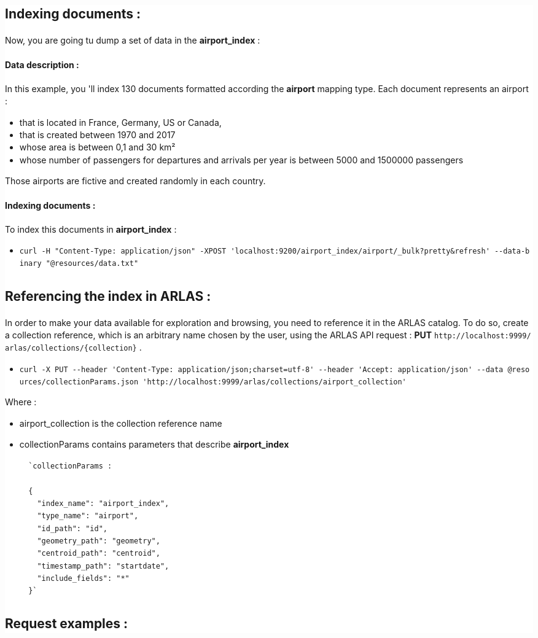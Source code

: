 
## Indexing documents :

Now, you are going tu dump a set of data in the **airport_index** :

#### Data description :

In this example, you 'll index 130 documents formatted according the **airport** mapping type. Each document represents an airport :

 - that is located in France, Germany, US or Canada,
 - that is created between 1970 and 2017
 - whose area is between 0,1 and 30 km²
 - whose number of passengers for departures and arrivals per year is between 5000 and 1500000 passengers

 Those airports are fictive and created randomly in each country.

#### Indexing documents :

To index this documents in **airport_index** :

- `curl -H "Content-Type: application/json" -XPOST 'localhost:9200/airport_index/airport/_bulk?pretty&refresh' --data-binary "@resources/data.txt"`


## Referencing the index in ARLAS :

In order to make your data available for exploration and browsing, you need to reference it in the ARLAS catalog.
To do so, create a collection reference, which is an arbitrary name chosen by the user, using the ARLAS API request : **PUT** `http://localhost:9999/arlas/collections/{collection}` .

- `curl -X PUT --header 'Content-Type: application/json;charset=utf-8' --header 'Accept: application/json' --data @resources/collectionParams.json 'http://localhost:9999/arlas/collections/airport_collection'`

Where :

- airport_collection is the collection reference name
- collectionParams contains parameters that describe **airport_index**

        `collectionParams :

        {
          "index_name": "airport_index",
          "type_name": "airport",
          "id_path": "id",
          "geometry_path": "geometry",
          "centroid_path": "centroid",
          "timestamp_path": "startdate",
          "include_fields": "*"
        }`

## Request examples :
